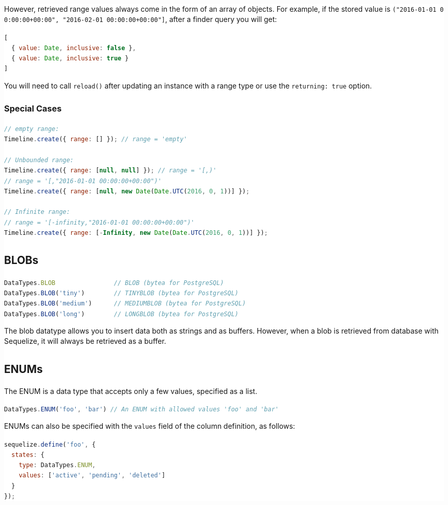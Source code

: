 However, retrieved range values always come in the form of an array of objects. For example, if the stored value is `("2016-01-01 00:00:00+00:00", "2016-02-01 00:00:00+00:00"]`, after a finder query you will get:

```js
[
  { value: Date, inclusive: false },
  { value: Date, inclusive: true }
]
```

You will need to call `reload()` after updating an instance with a range type or use the `returning: true` option.

### Special Cases

```js
// empty range:
Timeline.create({ range: [] }); // range = 'empty'

// Unbounded range:
Timeline.create({ range: [null, null] }); // range = '[,)'
// range = '[,"2016-01-01 00:00:00+00:00")'
Timeline.create({ range: [null, new Date(Date.UTC(2016, 0, 1))] });

// Infinite range:
// range = '[-infinity,"2016-01-01 00:00:00+00:00")'
Timeline.create({ range: [-Infinity, new Date(Date.UTC(2016, 0, 1))] });
```

## BLOBs

```js
DataTypes.BLOB                // BLOB (bytea for PostgreSQL)
DataTypes.BLOB('tiny')        // TINYBLOB (bytea for PostgreSQL)
DataTypes.BLOB('medium')      // MEDIUMBLOB (bytea for PostgreSQL)
DataTypes.BLOB('long')        // LONGBLOB (bytea for PostgreSQL)
```

The blob datatype allows you to insert data both as strings and as buffers. However, when a blob is retrieved from database with Sequelize, it will always be retrieved as a buffer.

## ENUMs

The ENUM is a data type that accepts only a few values, specified as a list.

```js
DataTypes.ENUM('foo', 'bar') // An ENUM with allowed values 'foo' and 'bar'
```

ENUMs can also be specified with the `values` field of the column definition, as follows:

```js
sequelize.define('foo', {
  states: {
    type: DataTypes.ENUM,
    values: ['active', 'pending', 'deleted']
  }
});
```


[mdn-number]: https://developer.mozilla.org/en-US/docs/Web/JavaScript/Reference/Global_Objects/Number
[mdn-bigint]: https://developer.mozilla.org/en-US/docs/Web/JavaScript/Reference/Global_Objects/BigInt
[mdn-string]: https://developer.mozilla.org/en-US/docs/Web/JavaScript/Reference/Global_Objects/String
[ieee-754]: https://en.wikipedia.org/wiki/IEEE_754
[postgres-numeric]: https://www.postgresql.org/docs/current/datatype-numeric.html
[mariadb-numeric]: https://mariadb.com/kb/en/data-types-numeric-data-types/
[mariadb-tinyint]: https://mariadb.com/kb/en/tinyint/
[mysql-numeric]: https://dev.mysql.com/doc/refman/8.0/en/numeric-type-syntax.html
[mssql-ints]: https://docs.microsoft.com/en-us/sql/t-sql/data-types/int-bigint-smallint-and-tinyint-transact-sql?view=sql-server-ver15
[mssql-inexact-decimals]: https://docs.microsoft.com/en-us/sql/t-sql/data-types/float-and-real-transact-sql?view=sql-server-ver15
[sqlite-datatypes]: https://www.sqlite.org/datatype3.html
[snowflake-numeric]: https://docs.snowflake.com/en/sql-reference/data-types-numeric.html